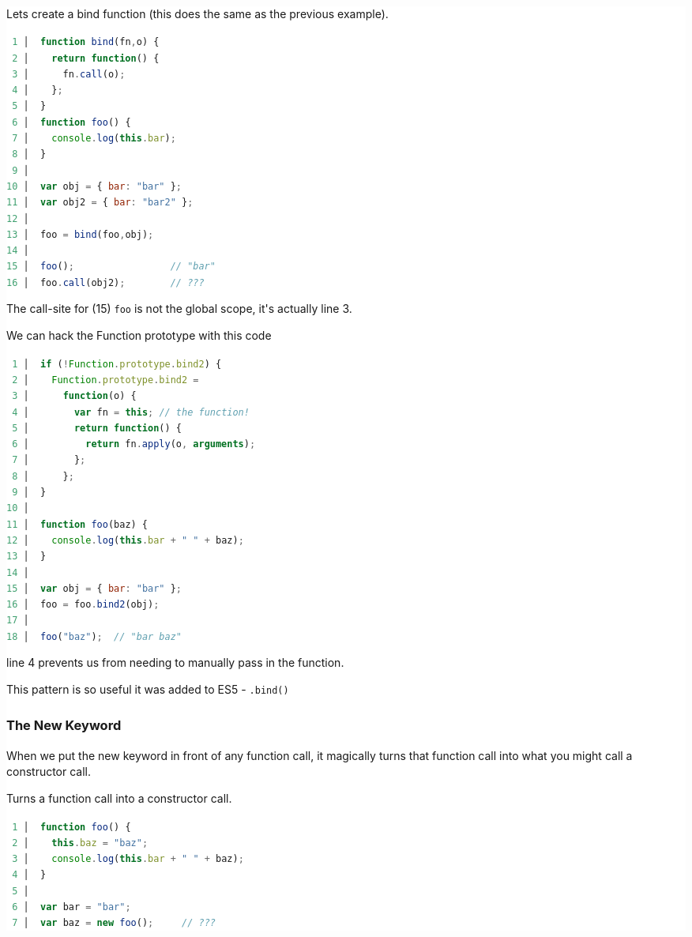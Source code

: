 Lets create a bind function (this does the same as the previous example).
```javascript
 1 │  function bind(fn,o) {
 2 │    return function() {
 3 │      fn.call(o);
 4 │    };
 5 │  }
 6 │  function foo() {
 7 │    console.log(this.bar);
 8 │  }
 9 │  
10 │  var obj = { bar: "bar" };
11 │  var obj2 = { bar: "bar2" };
12 │  
13 │  foo = bind(foo,obj);
14 │  
15 │  foo();                 // "bar"
16 │  foo.call(obj2);        // ???
```

The call-site for (15) `foo` is not the global scope, it's actually line 3.

We can hack the Function prototype with this code
```javascript
 1 │  if (!Function.prototype.bind2) {
 2 │    Function.prototype.bind2 =
 3 │      function(o) {
 4 │        var fn = this; // the function!
 5 │        return function() {
 6 │          return fn.apply(o, arguments);
 7 │        };
 8 │      };
 9 │  }
10 │  
11 │  function foo(baz) {
12 │    console.log(this.bar + " " + baz);
13 │  }
14 │  
15 │  var obj = { bar: "bar" };
16 │  foo = foo.bind2(obj);
17 │  
18 │  foo("baz");  // "bar baz"
```
line 4 prevents us from needing to manually pass in the function.

This pattern is so useful it was added to ES5 - `.bind()`


### The New Keyword

When we put the new keyword in front of any function call, it magically turns that function call into what you might call a constructor call.

Turns a function call into a constructor call.
```javascript
 1 │  function foo() {
 2 │    this.baz = "baz";
 3 │    console.log(this.bar + " " + baz);
 4 │  }
 5 │  
 6 │  var bar = "bar";
 7 │  var baz = new foo();     // ???
```
